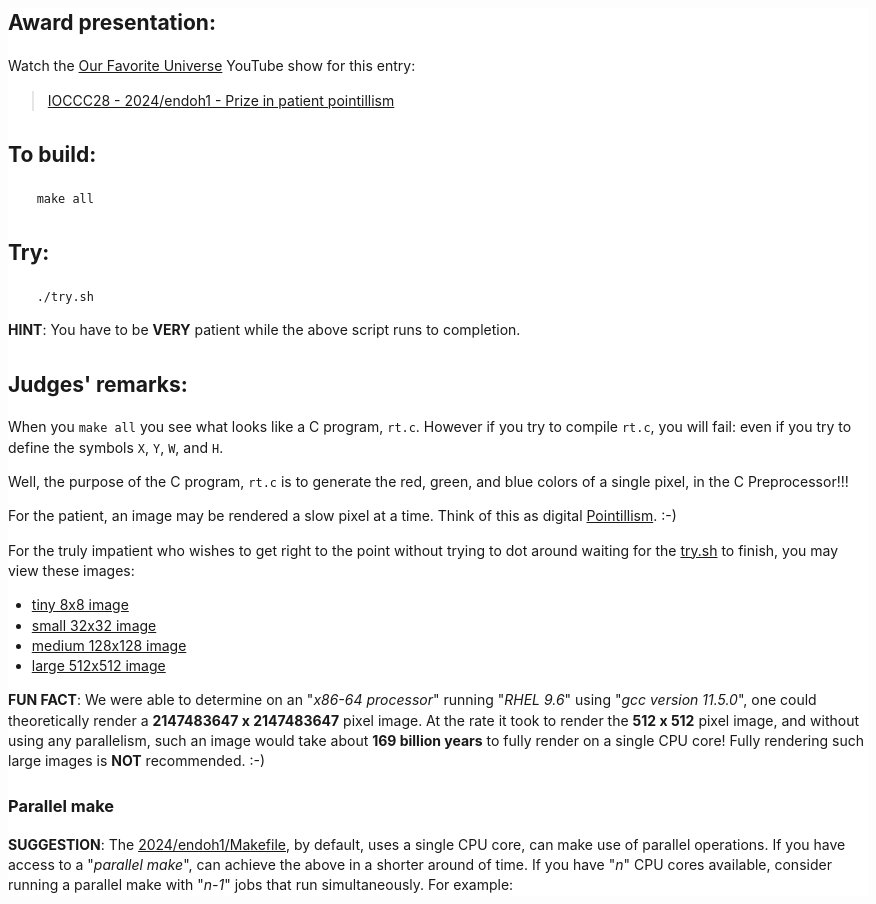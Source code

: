 ## Award presentation:

Watch the [Our Favorite Universe](https://www.youtube.com/@OurFavoriteUniverse)
YouTube show for this entry:

> [IOCCC28 - 2024/endoh1 - Prize in patient pointillism](https://www.youtube.com/watch?v=-BORKHexSPM)


## To build:

``` <!---sh-->
    make all
```


## Try:

``` <!---sh-->
    ./try.sh
```

**HINT**: You have to be **VERY** patient while the above script runs to completion.


## Judges' remarks:

When you `make all` you see what looks like a C program, `rt.c`.
However if you try to compile `rt.c`, you will fail: even if you try to
define the symbols `X`, `Y`, `W`, and `H`.

Well, the purpose of the C program, `rt.c` is to generate the red, green, and blue colors of
a single pixel, in the C Preprocessor!!!

For the patient, an image may be rendered a slow pixel at a time.
Think of this as digital [Pointillism](https://en.wikipedia.org/wiki/Pointillism).  :-)

For the truly impatient who wishes to get right to the point without trying to dot around
waiting for the [try.sh](%%REPO_URL%%/2024/endoh1/try.sh) to finish, you may view these images:

* [tiny 8x8 image](ref.8.png)
* [small 32x32 image](ref.32.png)
* [medium 128x128 image](ref.128.png)
* [large 512x512 image](ref.512.png)

**FUN FACT**: We were able to determine on an "_x86-64 processor_" running
"_RHEL 9.6_" using "_gcc version 11.5.0_", one could theoretically render
a **2147483647 x 2147483647** pixel image.  At the rate it took to render
the **512 x 512** pixel image, and without using any parallelism, such an
image would take about **169 billion years** to fully render on a single
CPU core!  Fully rendering such large images is **NOT** recommended.  :-)


### Parallel make

**SUGGESTION**: The [2024/endoh1/Makefile](%%REPO_URL%%/2024/endoh1/Makefile),
by default, uses a single CPU core, can make use of parallel operations.
If you have access to a "_parallel make_", can achieve the above in a shorter
around of time.  If you have "_n_" CPU cores available, consider running
a parallel make with "_n-1_" jobs that run simultaneously.  For example:
